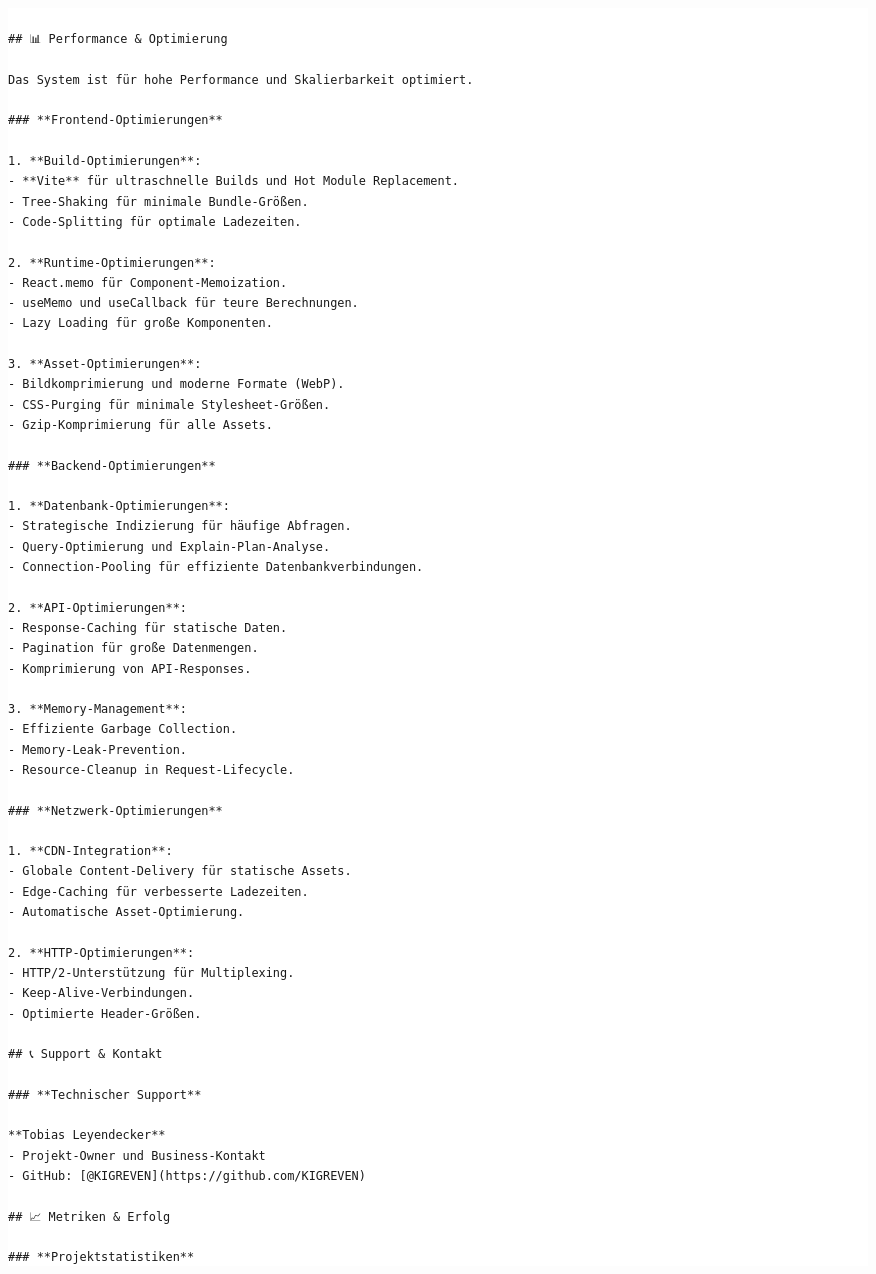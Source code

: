    ```bash1. **Unit-Tests**:

## 📊 Performance & Optimierung

Das System ist für hohe Performance und Skalierbarkeit optimiert.

### **Frontend-Optimierungen**

1. **Build-Optimierungen**:
   - **Vite** für ultraschnelle Builds und Hot Module Replacement.
   - Tree-Shaking für minimale Bundle-Größen.
   - Code-Splitting für optimale Ladezeiten.

2. **Runtime-Optimierungen**:
   - React.memo für Component-Memoization.
   - useMemo und useCallback für teure Berechnungen.
   - Lazy Loading für große Komponenten.

3. **Asset-Optimierungen**:
   - Bildkomprimierung und moderne Formate (WebP).
   - CSS-Purging für minimale Stylesheet-Größen.
   - Gzip-Komprimierung für alle Assets.

### **Backend-Optimierungen**

1. **Datenbank-Optimierungen**:
   - Strategische Indizierung für häufige Abfragen.
   - Query-Optimierung und Explain-Plan-Analyse.
   - Connection-Pooling für effiziente Datenbankverbindungen.

2. **API-Optimierungen**:
   - Response-Caching für statische Daten.
   - Pagination für große Datenmengen.
   - Komprimierung von API-Responses.

3. **Memory-Management**:
   - Effiziente Garbage Collection.
   - Memory-Leak-Prevention.
   - Resource-Cleanup in Request-Lifecycle.

### **Netzwerk-Optimierungen**

1. **CDN-Integration**:
   - Globale Content-Delivery für statische Assets.
   - Edge-Caching für verbesserte Ladezeiten.
   - Automatische Asset-Optimierung.

2. **HTTP-Optimierungen**:
   - HTTP/2-Unterstützung für Multiplexing.
   - Keep-Alive-Verbindungen.
   - Optimierte Header-Größen.

## 📞 Support & Kontakt

### **Technischer Support**

**Tobias Leyendecker**
- Projekt-Owner und Business-Kontakt
- GitHub: [@KIGREVEN](https://github.com/KIGREVEN)

## 📈 Metriken & Erfolg

### **Projektstatistiken**

   ```